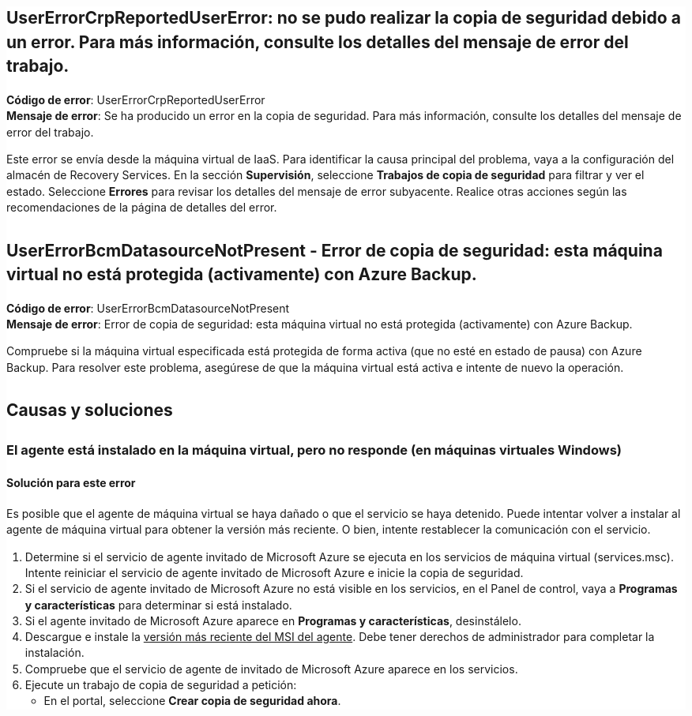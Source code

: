 ## <a name="usererrorcrpreportedusererror---backup-failed-due-to-an-error-for-details-see-job-error-message-details"></a>UserErrorCrpReportedUserError: no se pudo realizar la copia de seguridad debido a un error. Para más información, consulte los detalles del mensaje de error del trabajo.

**Código de error**: UserErrorCrpReportedUserError <br>
**Mensaje de error**: Se ha producido un error en la copia de seguridad. Para más información, consulte los detalles del mensaje de error del trabajo.

Este error se envía desde la máquina virtual de IaaS. Para identificar la causa principal del problema, vaya a la configuración del almacén de Recovery Services. En la sección **Supervisión**, seleccione **Trabajos de copia de seguridad** para filtrar y ver el estado. Seleccione **Errores** para revisar los detalles del mensaje de error subyacente. Realice otras acciones según las recomendaciones de la página de detalles del error.

## <a name="usererrorbcmdatasourcenotpresent---backup-failed-this-virtual-machine-is-not-actively-protected-by-azure-backup"></a>UserErrorBcmDatasourceNotPresent - Error de copia de seguridad: esta máquina virtual no está protegida (activamente) con Azure Backup.

**Código de error**: UserErrorBcmDatasourceNotPresent <br>
**Mensaje de error**: Error de copia de seguridad: esta máquina virtual no está protegida (activamente) con Azure Backup.

Compruebe si la máquina virtual especificada está protegida de forma activa (que no esté en estado de pausa) con Azure Backup. Para resolver este problema, asegúrese de que la máquina virtual está activa e intente de nuevo la operación.

## <a name="causes-and-solutions"></a>Causas y soluciones

### <a name="the-agent-is-installed-in-the-vm-but-its-unresponsive-for-windows-vms"></a><a name="the-agent-installed-in-the-vm-but-unresponsive-for-windows-vms"></a>El agente está instalado en la máquina virtual, pero no responde (en máquinas virtuales Windows)

#### <a name="solution-for-this-error"></a>Solución para este error

Es posible que el agente de máquina virtual se haya dañado o que el servicio se haya detenido. Puede intentar volver a instalar al agente de máquina virtual para obtener la versión más reciente. O bien, intente restablecer la comunicación con el servicio.

1. Determine si el servicio de agente invitado de Microsoft Azure se ejecuta en los servicios de máquina virtual (services.msc). Intente reiniciar el servicio de agente invitado de Microsoft Azure e inicie la copia de seguridad.
2. Si el servicio de agente invitado de Microsoft Azure no está visible en los servicios, en el Panel de control, vaya a **Programas y características** para determinar si está instalado.
3. Si el agente invitado de Microsoft Azure aparece en **Programas y características**, desinstálelo.
4. Descargue e instale la [versión más reciente del MSI del agente](https://go.microsoft.com/fwlink/?LinkID=394789&clcid=0x409). Debe tener derechos de administrador para completar la instalación.
5. Compruebe que el servicio de agente de invitado de Microsoft Azure aparece en los servicios.
6. Ejecute un trabajo de copia de seguridad a petición:
   - En el portal, seleccione **Crear copia de seguridad ahora**.
